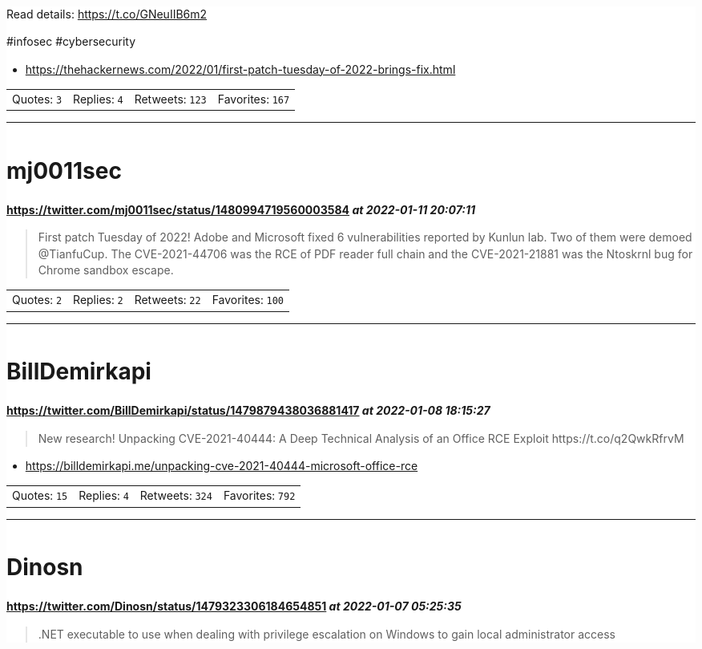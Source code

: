 Read details: https://t.co/GNeuIIB6m2

#infosec #cybersecurity
</blockquote>

* https://thehackernews.com/2022/01/first-patch-tuesday-of-2022-brings-fix.html

<table><tr>
<td>Quotes: <code>3</code></td>
<td>Replies: <code>4</code></td>
<td>Retweets: <code>123</code></td>
<td>Favorites: <code>167</code></td>
</tr></table>

---

# mj0011sec
**https://twitter.com/mj0011sec/status/1480994719560003584 _at 2022-01-11 20:07:11_**
<blockquote>
First patch Tuesday of 2022! Adobe and Microsoft fixed 6 vulnerabilities reported by Kunlun lab. Two of them were demoed @TianfuCup. The CVE-2021-44706 was the RCE of PDF reader full chain and the CVE-2021-21881 was the Ntoskrnl bug for Chrome sandbox escape.
</blockquote>


<table><tr>
<td>Quotes: <code>2</code></td>
<td>Replies: <code>2</code></td>
<td>Retweets: <code>22</code></td>
<td>Favorites: <code>100</code></td>
</tr></table>

---

# BillDemirkapi
**https://twitter.com/BillDemirkapi/status/1479879438036881417 _at 2022-01-08 18:15:27_**
<blockquote>
New research! Unpacking CVE-2021-40444: A Deep Technical Analysis of an Office RCE Exploit https://t.co/q2QwkRfrvM
</blockquote>

* https://billdemirkapi.me/unpacking-cve-2021-40444-microsoft-office-rce

<table><tr>
<td>Quotes: <code>15</code></td>
<td>Replies: <code>4</code></td>
<td>Retweets: <code>324</code></td>
<td>Favorites: <code>792</code></td>
</tr></table>

---

# Dinosn
**https://twitter.com/Dinosn/status/1479323306184654851 _at 2022-01-07 05:25:35_**
<blockquote>
.NET executable to use when dealing with privilege escalation on Windows to gain local administrator access
